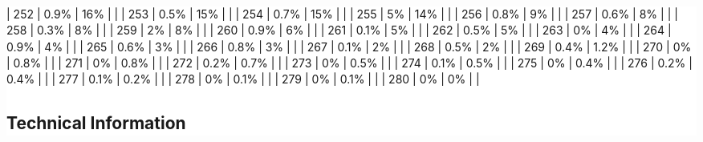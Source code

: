 | 252 | 0.9% | 16% |  |
| 253 | 0.5% | 15% |  |
| 254 | 0.7% | 15% |  |
| 255 | 5% | 14% |  |
| 256 | 0.8% | 9% |  |
| 257 | 0.6% | 8% |  |
| 258 | 0.3% | 8% |  |
| 259 | 2% | 8% |  |
| 260 | 0.9% | 6% |  |
| 261 | 0.1% | 5% |  |
| 262 | 0.5% | 5% |  |
| 263 | 0% | 4% |  |
| 264 | 0.9% | 4% |  |
| 265 | 0.6% | 3% |  |
| 266 | 0.8% | 3% |  |
| 267 | 0.1% | 2% |  |
| 268 | 0.5% | 2% |  |
| 269 | 0.4% | 1.2% |  |
| 270 | 0% | 0.8% |  |
| 271 | 0% | 0.8% |  |
| 272 | 0.2% | 0.7% |  |
| 273 | 0% | 0.5% |  |
| 274 | 0.1% | 0.5% |  |
| 275 | 0% | 0.4% |  |
| 276 | 0.2% | 0.4% |  |
| 277 | 0.1% | 0.2% |  |
| 278 | 0% | 0.1% |  |
| 279 | 0% | 0.1% |  |
| 280 | 0% | 0% |  |


## Technical Information
